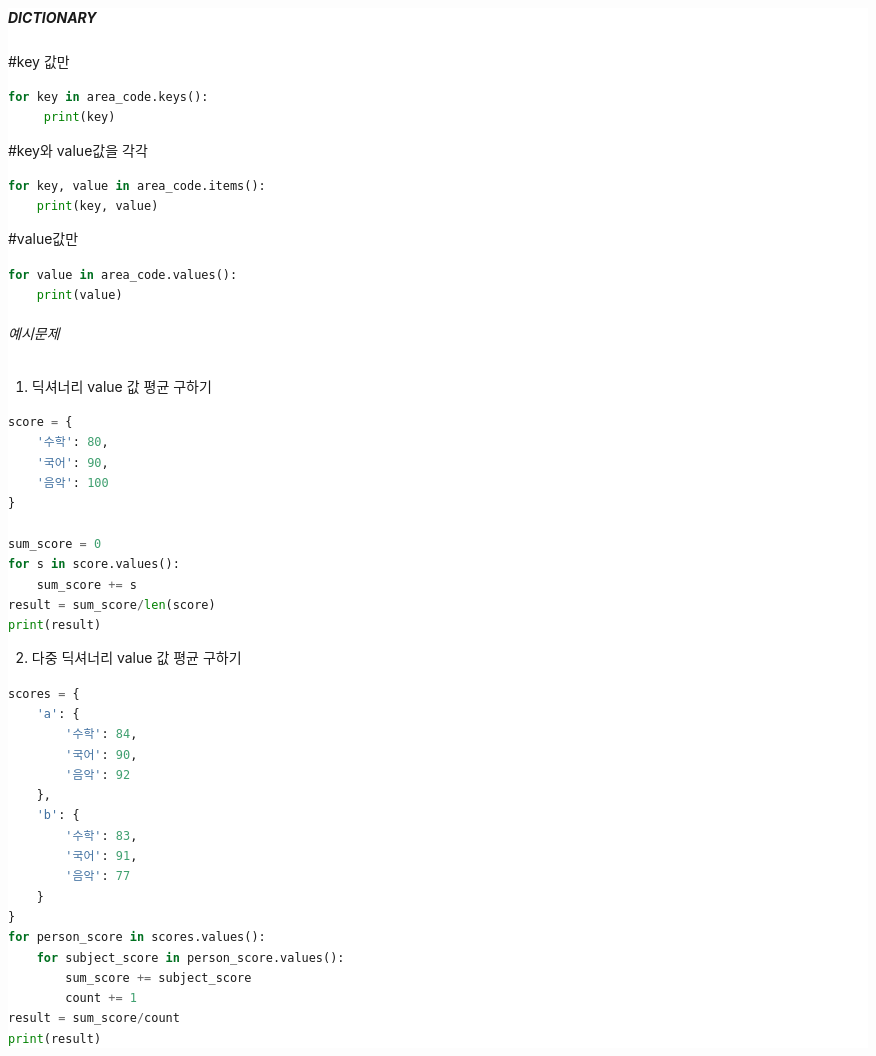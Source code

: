##### DICTIONARY

#key 값만

```python
for key in area_code.keys():
     print(key)
```

#key와 value값을 각각 

```python
for key, value in area_code.items():
    print(key, value)
```

#value값만

```python
for value in area_code.values():
    print(value)
```

######  예시문제

1. 딕셔너리 value 값 평균 구하기

```python
score = {
    '수학': 80,
    '국어': 90,
    '음악': 100
}

sum_score = 0
for s in score.values():
    sum_score += s
result = sum_score/len(score)
print(result)
```



2. 다중 딕셔너리 value 값 평균 구하기

```python
scores = {
    'a': {
        '수학': 84,
        '국어': 90,
        '음악': 92
    },
    'b': {
        '수학': 83,
        '국어': 91,
        '음악': 77
    }
}
for person_score in scores.values():
    for subject_score in person_score.values():
        sum_score += subject_score
        count += 1
result = sum_score/count
print(result)
```
